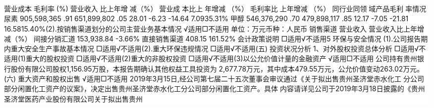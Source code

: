 营业成本
毛利率
(%)
营业收入
比上年增
减（%）
营业成
本比上
年增减
（%）
毛利率比
上年增减
（%）
同行业同领
域产品毛利
率情况
尿素
905,598,365
.91
651,899,802
.05
28.01
-6.23
-14.64
7.0935.31%
甲醇
546,376,290
.70
479,898,117
.85
12.17
-7.05
-21.81
16.5815.40%(2).按销售渠道划分的公司主营业务基本情况
√适用□不适用
单位：万元币种：人民币
销售渠道
营业收入
营业收入比上年增减（%）
间接分销汇道
153,938.84
-3.66%
直接销售渠道
408.15
161.52%
会计政策说明
□适用√不适用5
环保与安全情况
(1).公司报告期内重大安全生产事故基本情况
□适用√不适用(2).重大环保违规情况
□适用√不适用(五)
投资状况分析
1、对外股权投资总体分析
□适用√不适用(1)重大的股权投资
□适用√不适用(2)重大的非股权投资
□适用√不适用(3)以公允价值计量的金融资产
√适用□不适用
公司持有贵州银行股份有限公司股权1,156.95万股，本报告期确认其他权益工具投资为
2,677.78万元，其中成本479.55万元，公允价值变动263.02万元。(六)
重大资产和股权出售
√适用□不适用
2019年3月15日,经公司第七届二十五次董事会审议通过《关于拟出售贵州圣济堂赤水化工
分公司部分闲置化工资产的议案》，决定出售贵州圣济堂赤水化工分公司部分闲置化工资产。具体
内容请详见公司于2019年3月18日披露的《贵州圣济堂医药产业股份有限公司关于拟出售贵州